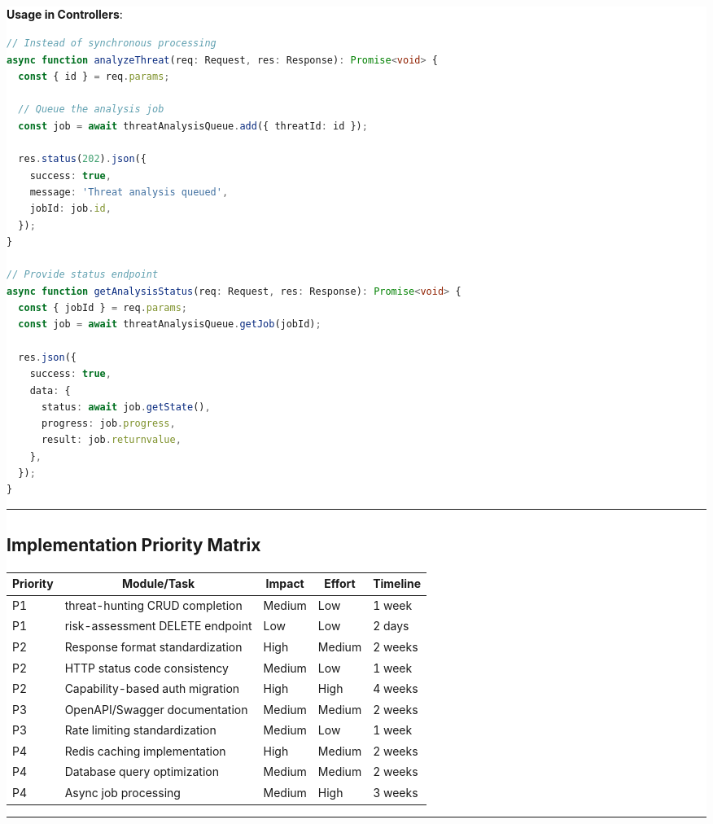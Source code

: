 **Usage in Controllers**:

```typescript
// Instead of synchronous processing
async function analyzeThreat(req: Request, res: Response): Promise<void> {
  const { id } = req.params;

  // Queue the analysis job
  const job = await threatAnalysisQueue.add({ threatId: id });

  res.status(202).json({
    success: true,
    message: 'Threat analysis queued',
    jobId: job.id,
  });
}

// Provide status endpoint
async function getAnalysisStatus(req: Request, res: Response): Promise<void> {
  const { jobId } = req.params;
  const job = await threatAnalysisQueue.getJob(jobId);

  res.json({
    success: true,
    data: {
      status: await job.getState(),
      progress: job.progress,
      result: job.returnvalue,
    },
  });
}
```

---

## Implementation Priority Matrix

| Priority | Module/Task | Impact | Effort | Timeline |
|----------|-------------|--------|--------|----------|
| P1 | threat-hunting CRUD completion | Medium | Low | 1 week |
| P1 | risk-assessment DELETE endpoint | Low | Low | 2 days |
| P2 | Response format standardization | High | Medium | 2 weeks |
| P2 | HTTP status code consistency | Medium | Low | 1 week |
| P2 | Capability-based auth migration | High | High | 4 weeks |
| P3 | OpenAPI/Swagger documentation | Medium | Medium | 2 weeks |
| P3 | Rate limiting standardization | Medium | Low | 1 week |
| P4 | Redis caching implementation | High | Medium | 2 weeks |
| P4 | Database query optimization | Medium | Medium | 2 weeks |
| P4 | Async job processing | Medium | High | 3 weeks |

---